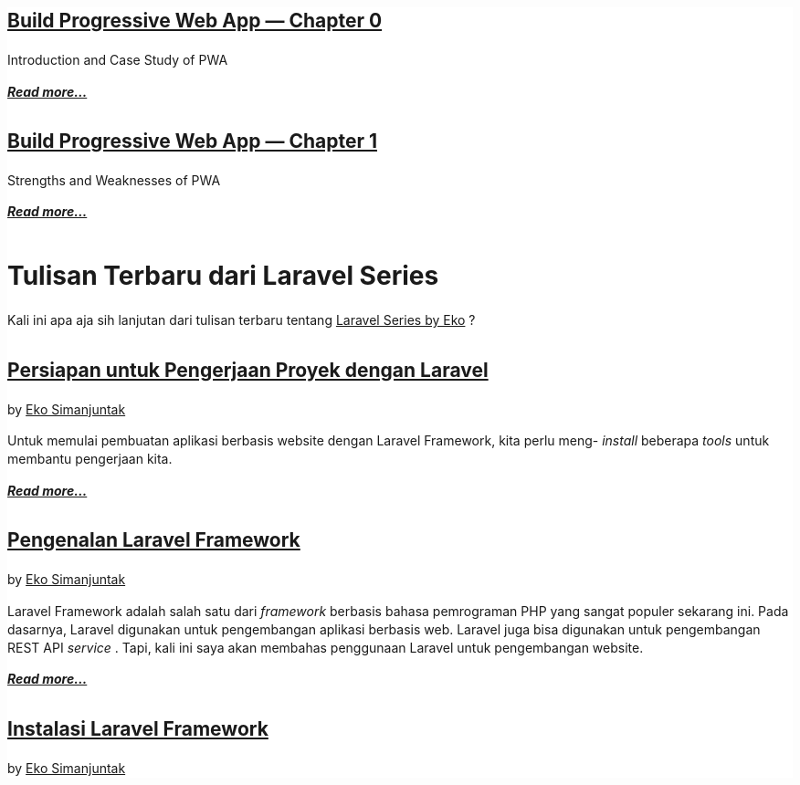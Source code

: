 ## [Build Progressive Web App — Chapter 0](https://medium.com/easyread/build-progressive-web-apps-6248a7152730)

Introduction and Case Study of PWA

[***Read more…***](https://medium.com/easyread/build-progressive-web-apps-6248a7152730)

## [Build Progressive Web App — Chapter 1](https://medium.com/easyread/build-progressive-web-apps-chapter-1-d3d2b449ab42)

Strengths and Weaknesses of PWA

[***Read more…***](https://medium.com/easyread/build-progressive-web-apps-chapter-1-d3d2b449ab42)

# Tulisan Terbaru dari Laravel Series

Kali ini apa aja sih lanjutan dari tulisan terbaru tentang [Laravel Series by Eko](https://medium.com/easyread/laravel-series/home) ?

## [Persiapan untuk Pengerjaan Proyek dengan Laravel](https://medium.com/easyread/persiapan-untuk-pengerjaan-proyek-dengan-laravel-2f9a99146313)

by [Eko Simanjuntak](https://medium.com/u/efc3b4ea41af?source=post_page-----704202fd5a64--------------------------------)

Untuk memulai pembuatan aplikasi berbasis website dengan Laravel Framework, kita perlu meng- *install* beberapa *tools* untuk membantu pengerjaan kita.

[***Read more…***](https://medium.com/easyread/persiapan-untuk-pengerjaan-proyek-dengan-laravel-2f9a99146313)

## [Pengenalan Laravel Framework](https://medium.com/easyread/pengenalan-laravel-framework-1c829b8164af)

by [Eko Simanjuntak](https://medium.com/u/efc3b4ea41af?source=post_page-----704202fd5a64--------------------------------)

Laravel Framework adalah salah satu dari *framework* berbasis bahasa pemrograman PHP yang sangat populer sekarang ini. Pada dasarnya, Laravel digunakan untuk pengembangan aplikasi berbasis web. Laravel juga bisa digunakan untuk pengembangan REST API *service* . Tapi, kali ini saya akan membahas penggunaan Laravel untuk pengembangan website.

[***Read more…***](https://medium.com/easyread/pengenalan-laravel-framework-1c829b8164af)

## [Instalasi Laravel Framework](https://medium.com/easyread/instalasi-laravel-framework-41eeec1551ef)

by [Eko Simanjuntak](https://medium.com/u/efc3b4ea41af?source=post_page-----704202fd5a64--------------------------------)
